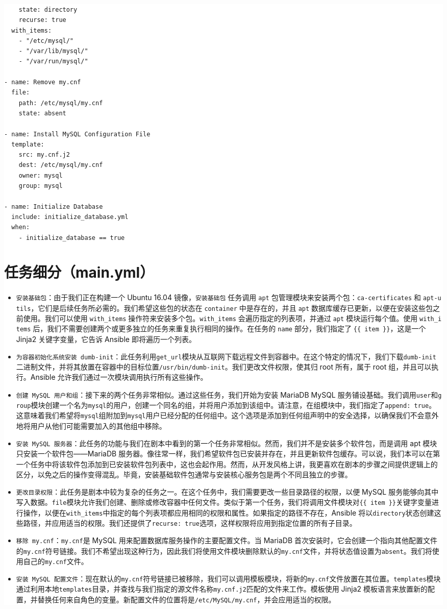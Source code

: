 ```
    state: directory
    recurse: true
  with_items:
    - "/etc/mysql/"
    - "/var/lib/mysql/"
    - "/var/run/mysql/"

- name: Remove my.cnf
  file:
    path: /etc/mysql/my.cnf
    state: absent

- name: Install MySQL Configuration File
  template:
    src: my.cnf.j2
    dest: /etc/mysql/my.cnf
    owner: mysql
    group: mysql

- name: Initialize Database
  include: initialize_database.yml
  when:
    - initialize_database == true
```

# 任务细分（main.yml）

+   `安装基础包`：由于我们正在构建一个 Ubuntu 16.04 镜像，`安装基础包` 任务调用 `apt` 包管理模块来安装两个包：`ca-certificates` 和 `apt-utils`，它们是后续任务所必需的。我们希望这些包的状态在 `container` 中是存在的，并且 `apt` 数据库缓存已更新，以便在安装这些包之前使用。我们可以使用 `with_items` 操作符来安装多个包。`with_items` 会遍历指定的列表项，并通过 `apt` 模块运行每个值。使用 `with_items` 后，我们不需要创建两个或更多独立的任务来重复执行相同的操作。在任务的 `name` 部分，我们指定了 `{{ item }}`，这是一个 Jinja2 关键字变量，它告诉 Ansible 即将遍历一个列表。

+   `为容器初始化系统安装 dumb-init`：此任务利用`get_url`模块从互联网下载远程文件到容器中。在这个特定的情况下，我们下载`dumb-init`二进制文件，并将其放置在容器中的目标位置`/usr/bin/dumb-init`。我们更改文件权限，使其归 root 所有，属于 root 组，并且可以执行。Ansible 允许我们通过一次模块调用执行所有这些操作。

+   `创建 MySQL 用户和组`：接下来的两个任务非常相似。通过这些任务，我们开始为安装 MariaDB MySQL 服务铺设基础。我们调用`user`和`group`模块创建一个名为`mysql`的用户，创建一个同名的组，并将用户添加到该组中。请注意，在组模块中，我们指定了`append: true`。这意味着我们希望将`mysql`组附加到`mysql`用户已经分配的任何组中。这个选项是添加到任何组声明中的安全选择，以确保我们不会意外地将用户从他们可能需要加入的其他组中移除。

+   `安装 MySQL 服务器`：此任务的功能与我们在剧本中看到的第一个任务非常相似。然而，我们并不是安装多个软件包，而是调用 apt 模块只安装一个软件包——MariaDB 服务器。像往常一样，我们希望软件包已安装并存在，并且更新软件包缓存。可以说，我们本可以在第一个任务中将该软件包添加到已安装软件包列表中，这也会起作用。然而，从开发风格上讲，我更喜欢在剧本的步骤之间提供逻辑上的区分，以免之后的操作变得混乱。毕竟，安装基础软件包通常与安装核心服务包是两个不同且独立的步骤。

+   `更改目录权限`：此任务是剧本中较为复杂的任务之一。在这个任务中，我们需要更改一些目录路径的权限，以便 MySQL 服务能够向其中写入数据。`file`模块允许我们创建、删除或修改容器中任何文件。类似于第一个任务，我们将调用文件模块对`{{ item }}`关键字变量进行操作，以便在`with_items`中指定的每个列表项都应用相同的权限和属性。如果指定的路径不存在，Ansible 将以`directory`状态创建这些路径，并应用适当的权限。我们还提供了`recurse: true`选项，这样权限将应用到指定位置的所有子目录。

+   `移除 my.cnf`：`my.cnf`是 MySQL 用来配置数据库服务操作的主要配置文件。当 MariaDB 首次安装时，它会创建一个指向其他配置文件的`my.cnf`符号链接。我们不希望出现这种行为，因此我们将使用文件模块删除默认的`my.cnf`文件，并将状态值设置为`absent`。我们将使用自己的`my.cnf`文件。

+   `安装 MySQL 配置文件`：现在默认的`my.cnf`符号链接已被移除，我们可以调用模板模块，将新的`my.cnf`文件放置在其位置。`templates`模块通过利用本地`templates`目录，并查找与我们指定的源文件名称`my.cnf.j2`匹配的文件来工作。模板使用 Jinja2 模板语言来放置新的配置，并替换任何来自角色的变量。新配置文件的位置将是`/etc/MySQL/my.cnf`，并会应用适当的权限。
